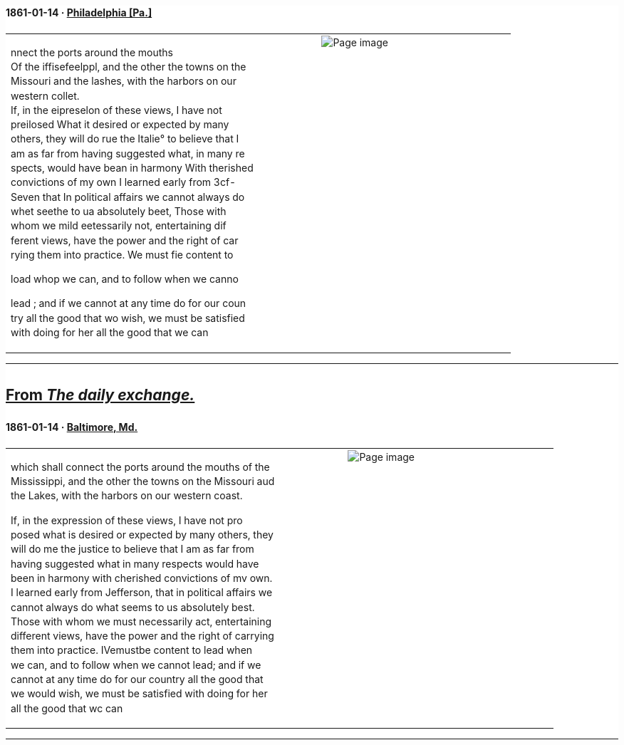 #### 1861-01-14 &middot; [Philadelphia [Pa.]](http://dbpedia.org/resource/Philadelphia)

<table style="width: 100%;"><tr><td style="width: 50%">

nnect the ports around the mouths   
Of the iffisefeelppl, and the other the towns on the   
Missouri and the lashes, with the harbors on our   
western collet.   
If, in the eipreselon of these views, I have not   
preilosed What it desired or expected by many   
others, they will do rue the Italie° to believe that I   
am as far from having suggested what, in many re­  
spects, would have bean in harmony With therished   
convictions of my own I learned early from 3cf-  
Seven that In political affairs we cannot always do   
whet seethe to ua absolutely beet, Those with   
whom we mild eetessarily not, entertaining dif­  
ferent views, have the power and the right of car­  
rying them into practice. We must fie content to   
  
load whop we can, and to follow when we canno   
  
lead ; and if we cannot at any time do for our coun­  
try all the good that wo wish, we must be satisfied   
with doing for her all the good that we can
</td><td style="width: 50%; max-height: 75%; margin: auto; display: block;">
<img alt="Page image" src="https://panewsarchive.psu.edu/iiif/batch_pst_fulgora_ver01%2Fdata%2Fsn84026296%2F000002805%2F1861011401%2F0045.jp2/pct:73.67090977162111,59.77318212141427,11.166229876450767,6.364242828552368/!600,600/0/default.jpg"/>
</td>
</tr></table>

---

## [From _The daily exchange._](https://www.loc.gov/resource/sn83009573/1861-01-14/ed-1/?sp=1)

#### 1861-01-14 &middot; [Baltimore, Md.](http://dbpedia.org/resource/Baltimore)

<table style="width: 100%;"><tr><td style="width: 50%">

  
which shall connect the ports around the mouths of the  
Mississippi, and the other the towns on the Missouri aud  
the Lakes, with the harbors on our western coast.  
  
If, in the expression of these views, I have not pro­  
posed what is desired or expected by many others, they  
will do me the justice to believe that I am as far from  
having suggested what in many respects would have  
been in harmony with cherished convictions of mv own.  
I learned early from Jefferson, that in political affairs we  
cannot always do what seems to us absolutely best.   
Those with whom we must necessarily act, entertaining  
different views, have the power and the right of carrying  
them into practice. IVemustbe content to lead when  
we can, and to follow when we cannot lead; and if we  
cannot at any time do for our country all the good that  
we would wish, we must be satisfied with doing for her  
all the good that wc can
</td><td style="width: 50%; max-height: 75%; margin: auto; display: block;">
<img alt="Page image" src="https://tile.loc.gov/image-services/iiif/service:ndnp:mdu:batch_mdu_kale_ver01:data:sn83009573:00296026384:1861011401:0053/pct:50.12733446519525,70.52747693541917,11.049801924165251,4.6831127156036905/!600,600/0/default.jpg"/>
</td>
</tr></table>

---